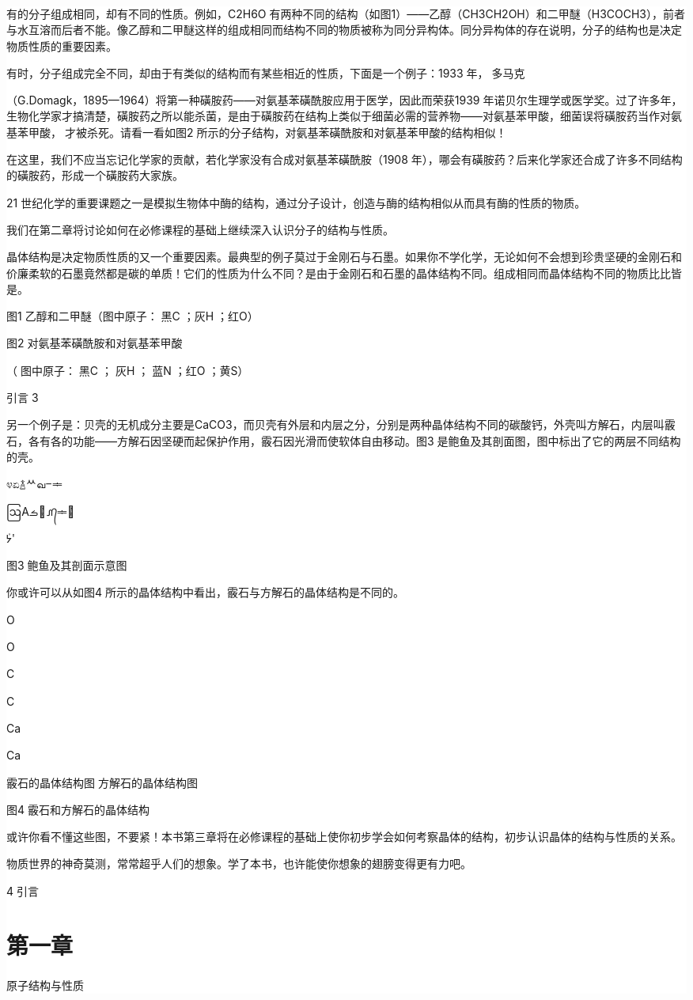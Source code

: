 有的分子组成相同，却有不同的性质。例如，C2H6O 有两种不同的结构（如图1）——乙醇（CH3CH2OH）和二甲醚（H3COCH3），前者与水互溶而后者不能。像乙醇和二甲醚这样的组成相同而结构不同的物质被称为同分异构体。同分异构体的存在说明，分子的结构也是决定物质性质的重要因素。

有时，分子组成完全不同，却由于有类似的结构而有某些相近的性质，下面是一个例子：1933 年， 多马克

（G.Domagk，1895—1964）将第一种磺胺药——对氨基苯磺酰胺应用于医学，因此而荣获1939 年诺贝尔生理学或医学奖。过了许多年，生物化学家才搞清楚，磺胺药之所以能杀菌，是由于磺胺药在结构上类似于细菌必需的营养物——对氨基苯甲酸，细菌误将磺胺药当作对氨基苯甲酸， 才被杀死。请看一看如图2 所示的分子结构，对氨基苯磺酰胺和对氨基苯甲酸的结构相似！

在这里，我们不应当忘记化学家的贡献，若化学家没有合成对氨基苯磺酰胺（1908 年），哪会有磺胺药？后来化学家还合成了许多不同结构的磺胺药，形成一个磺胺药大家族。

21 世纪化学的重要课题之一是模拟生物体中酶的结构，通过分子设计，创造与酶的结构相似从而具有酶的性质的物质。

我们在第二章将讨论如何在必修课程的基础上继续深入认识分子的结构与性质。

晶体结构是决定物质性质的又一个重要因素。最典型的例子莫过于金刚石与石墨。如果你不学化学，无论如何不会想到珍贵坚硬的金刚石和价廉柔软的石墨竟然都是碳的单质！它们的性质为什么不同？是由于金刚石和石墨的晶体结构不同。组成相同而晶体结构不同的物质比比皆是。

图1 乙醇和二甲醚（图中原子： 黑C ；灰H ；红O）

图2 对氨基苯磺酰胺和对氨基苯甲酸

（ 图中原子： 黑C ； 灰H ； 蓝N ；红O ；黄S）

引言 3

另一个例子是：贝壳的无机成分主要是CaCO3，而贝壳有外层和内层之分，分别是两种晶体结构不同的碳酸钙，外壳叫方解石，内层叫霰石，各有各的功能——方解石因坚硬而起保护作用，霰石因光滑而使软体自由移动。图3 是鲍鱼及其剖面图，图中标出了它的两层不同结构的壳。

೪ಏ࿄ᄊவᝍᆃ

ဩАࡏ὆᭚ᆃ὇

ᣄʹ

图3 鲍鱼及其剖面示意图

你或许可以从如图4 所示的晶体结构中看出，霰石与方解石的晶体结构是不同的。

O

O

C

C

Ca

Ca

霰石的晶体结构图 方解石的晶体结构图

图4 霰石和方解石的晶体结构

或许你看不懂这些图，不要紧！本书第三章将在必修课程的基础上使你初步学会如何考察晶体的结构，初步认识晶体的结构与性质的关系。

物质世界的神奇莫测，常常超乎人们的想象。学了本书，也许能使你想象的翅膀变得更有力吧。

4 引言

# 第一章

原子结构与性质
